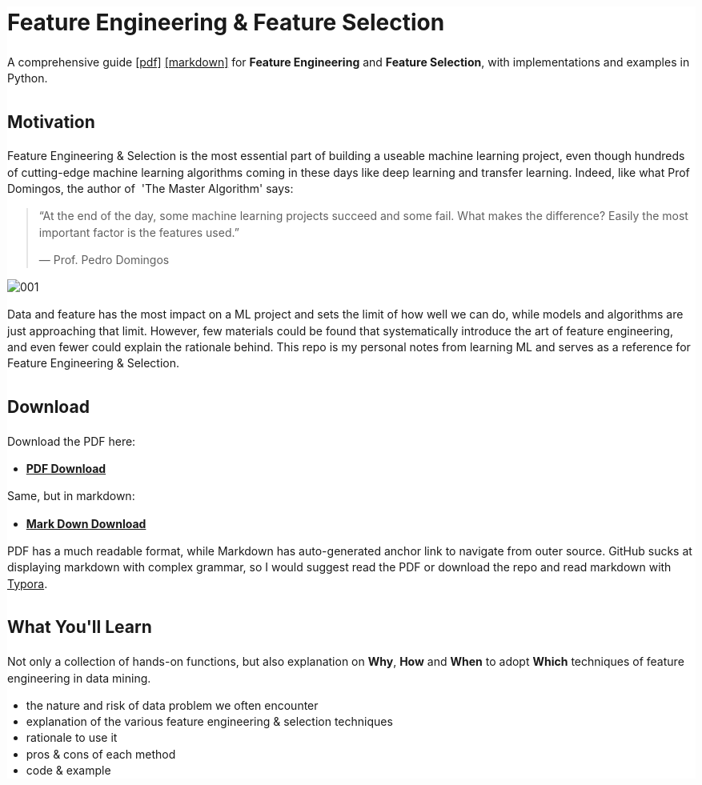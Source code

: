 # Feature Engineering & Feature Selection

A comprehensive guide [[pdf]](https://github.com/Yimeng-Zhang/feature-engineering-and-feature-selection/blob/master/A%20Short%20Guide%20for%20Feature%20Engineering%20and%20Feature%20Selection.pdf) [[markdown]](https://github.com/Yimeng-Zhang/feature-engineering-and-feature-selection/blob/master/A%20Short%20Guide%20for%20Feature%20Engineering%20and%20Feature%20Selection.md) for **Feature Engineering** and **Feature Selection**, with implementations and examples in Python.

## Motivation

Feature Engineering & Selection is the most essential part of building a useable machine learning project, even though hundreds of cutting-edge machine learning algorithms coming in these days like deep learning and transfer learning. Indeed, like what Prof Domingos, the author of  'The Master Algorithm' says:

> “At the end of the day, some machine learning projects succeed and some fail. What makes the difference? Easily the most important factor is the features used.”
>
> — Prof. Pedro Domingos

![001](images/001.png)



Data and feature has the most impact on a ML project and sets the limit of how well we can do, while models and algorithms are just approaching that limit. However, few materials could be found that systematically introduce the art of feature engineering, and even fewer could explain the rationale behind. This repo is my personal notes from learning ML and serves as a reference for Feature Engineering & Selection.

## Download

Download the PDF here:

- [**PDF Download**](https://github.com/ashishpatel26/Amazing-Feature-Engineering/blob/master/A%20Short%20Guide%20for%20Feature%20Engineering%20and%20Feature%20Selection.pdf)

Same, but in markdown:

- [**Mark Down Download**](https://github.com/ashishpatel26/Amazing-Feature-Engineering/blob/master/A%20Short%20Guide%20for%20Feature%20Engineering%20and%20Feature%20Selection.md)

PDF has a much readable format, while Markdown has auto-generated anchor link to navigate from outer source. GitHub sucks at displaying markdown with complex grammar, so I would suggest read the PDF or download the repo and read markdown with [Typora](https://typora.io/).



## What You'll Learn

Not only a collection of hands-on functions, but also explanation on  **Why**, **How** and **When** to adopt **Which** techniques of feature engineering in data mining. 

- the nature and risk of data problem we often encounter
- explanation of the various feature engineering & selection techniques
- rationale to use it
- pros & cons of each method 
- code & example
